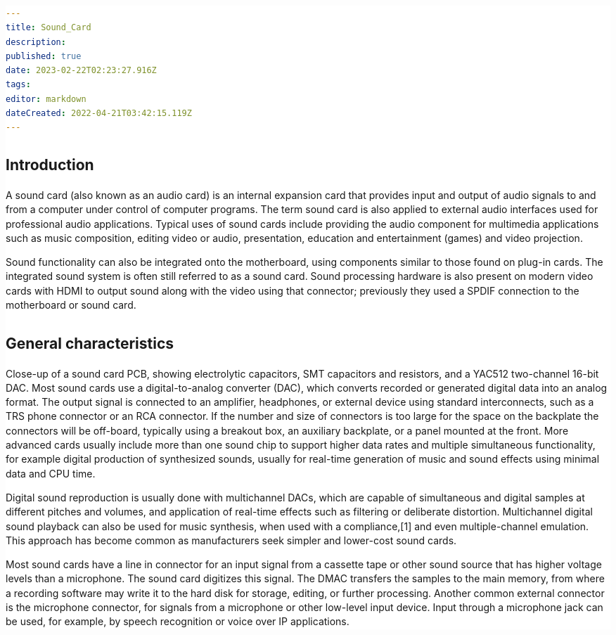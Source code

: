 ```yaml
---
title: Sound_Card
description: 
published: true
date: 2023-02-22T02:23:27.916Z
tags: 
editor: markdown
dateCreated: 2022-04-21T03:42:15.119Z
---
```


## Introduction
A sound card (also known as an audio card) is an internal expansion card that provides input and output of audio signals to and from a computer under control of computer programs. The term sound card is also applied to external audio interfaces used for professional audio applications. Typical uses of sound cards include providing the audio component for multimedia applications such as music composition, editing video or audio, presentation, education and entertainment (games) and video projection.

Sound functionality can also be integrated onto the motherboard, using components similar to those found on plug-in cards. The integrated sound system is often still referred to as a sound card. Sound processing hardware is also present on modern video cards with HDMI to output sound along with the video using that connector; previously they used a SPDIF connection to the motherboard or sound card.
## General characteristics

Close-up of a sound card PCB, showing electrolytic capacitors, SMT capacitors and resistors, and a YAC512 two-channel 16-bit DAC.
Most sound cards use a digital-to-analog converter (DAC), which converts recorded or generated digital data into an analog format. The output signal is connected to an amplifier, headphones, or external device using standard interconnects, such as a TRS phone connector or an RCA connector. If the number and size of connectors is too large for the space on the backplate the connectors will be off-board, typically using a breakout box, an auxiliary backplate, or a panel mounted at the front. More advanced cards usually include more than one sound chip to support higher data rates and multiple simultaneous functionality, for example digital production of synthesized sounds, usually for real-time generation of music and sound effects using minimal data and CPU time.

Digital sound reproduction is usually done with multichannel DACs, which are capable of simultaneous and digital samples at different pitches and volumes, and application of real-time effects such as filtering or deliberate distortion. Multichannel digital sound playback can also be used for music synthesis, when used with a compliance,[1] and even multiple-channel emulation. This approach has become common as manufacturers seek simpler and lower-cost sound cards.

Most sound cards have a line in connector for an input signal from a cassette tape or other sound source that has higher voltage levels than a microphone. The sound card digitizes this signal. The DMAC transfers the samples to the main memory, from where a recording software may write it to the hard disk for storage, editing, or further processing. Another common external connector is the microphone connector, for signals from a microphone or other low-level input device. Input through a microphone jack can be used, for example, by speech recognition or voice over IP applications.

